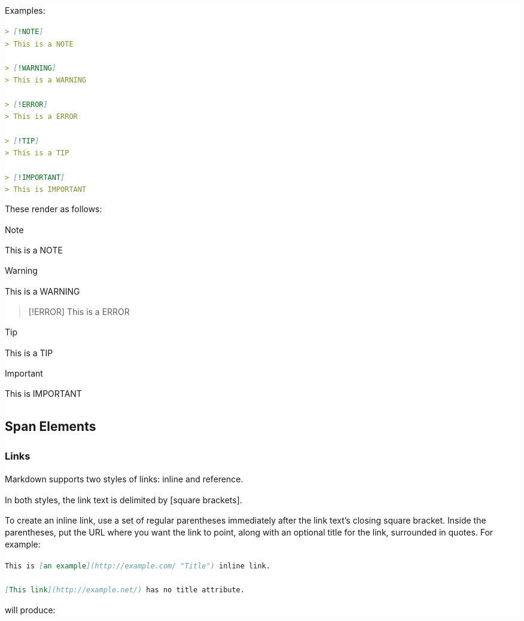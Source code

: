 Examples:

```markdown
> [!NOTE]
> This is a NOTE

> [!WARNING]
> This is a WARNING

> [!ERROR]
> This is a ERROR

> [!TIP]
> This is a TIP

> [!IMPORTANT]
> This is IMPORTANT
```

These render as follows:

> [!NOTE]
> This is a NOTE

> [!WARNING]
> This is a WARNING

> [!ERROR]
> This is a ERROR

> [!TIP]
> This is a TIP

> [!IMPORTANT]
> This is IMPORTANT


## Span Elements

### Links

Markdown supports two styles of links: inline and reference.

In both styles, the link text is delimited by [square brackets].

To create an inline link, use a set of regular parentheses immediately after the link text’s closing square bracket. Inside the parentheses, put the URL where you want the link to point, along with an optional title for the link, surrounded in quotes. For example:

``` markdown
This is [an example](http://example.com/ "Title") inline link.

[This link](http://example.net/) has no title attribute.
```

will produce:


[id]: http://example.com/  "Optional Title Here"
[id]: http://example.com/	"Optional Title Here"
[Google]: http://google.com/